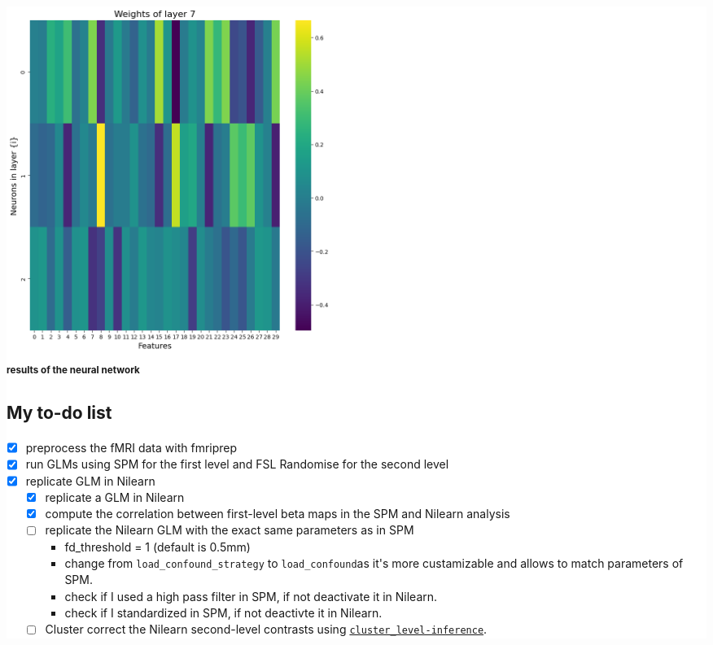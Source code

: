    <img src="img/nn/NN_lay7.png" width="400px;" alt=""/>
   <br /><sub><b>results of the neural network</b></sub>
</div>

## My to-do list 
* [X] preprocess the fMRI data with fmriprep
* [X] run GLMs using SPM for the first level and FSL Randomise for the second level 
* [X] replicate GLM in Nilearn 
   * [X] replicate a GLM in Nilearn 
   * [X] compute the correlation between first-level beta maps in the SPM and Nilearn analysis 
   * [ ] replicate the Nilearn GLM with the exact same parameters as in SPM 
      * fd_threshold = 1 (default is 0.5mm)
      * change from `load_confound_strategy` to `load_confound`as it's more custamizable and allows to match parameters of SPM.
      * check if I used a high pass filter in SPM, if not deactivate it in Nilearn.
      * check if I standardized in SPM, if not deactivte it in Nilearn.
   * [ ] Cluster correct the Nilearn second-level contrasts using [`cluster_level-inference`](https://nilearn.github.io/dev/modules/generated/nilearn.glm.cluster_level_inference.html#nilearn.glm.cluster_level_inference).